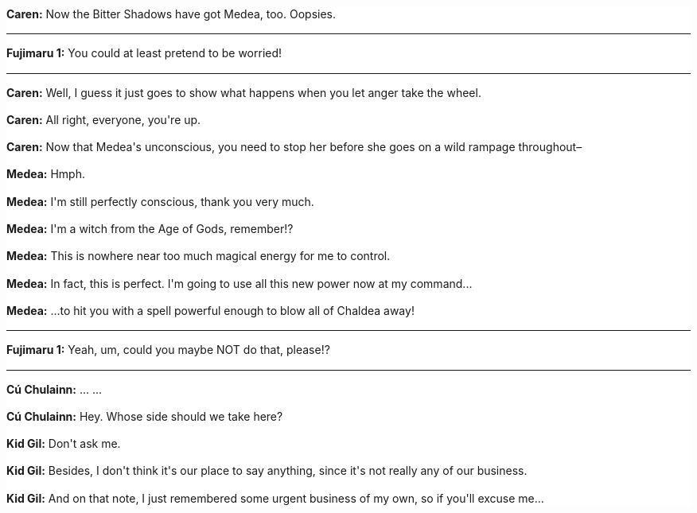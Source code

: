 **Caren:**
Now the Bitter Shadows have got Medea, too. Oopsies.

---

**Fujimaru 1:**
You could at least pretend to be worried!

---

**Caren:**
Well, I guess it just goes to show what happens when you let anger take the wheel.

**Caren:**
All right, everyone, you're up.

**Caren:**
Now that Medea's unconscious, you need to stop her before she goes on a wild rampage throughout&ndash;

**Medea:**
Hmph.

**Medea:**
I'm still perfectly conscious, thank you very much.

**Medea:**
I'm a witch from the Age of Gods, remember!?

**Medea:**
This is nowhere near too much magical energy for me to control.

**Medea:**
In fact, this is perfect. I'm going to use all this new power now at my command...

**Medea:**
...to hit you with a spell powerful enough to blow all of Chaldea away!

---

**Fujimaru 1:**
Yeah, um, could you maybe NOT do that, please!?

---

**Cú Chulainn:**
...
...

**Cú Chulainn:**
Hey. Whose side should we take here?

**Kid Gil:**
Don't ask me.

**Kid Gil:**
Besides, I don't think it's our place to say anything, since it's not really any of our business.

**Kid Gil:**
And on that note, I just remembered some urgent business of my own, so if you'll excuse me...
